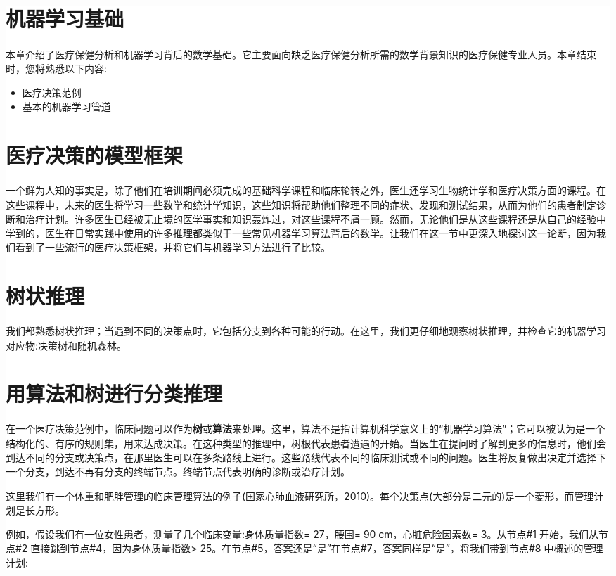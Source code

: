 <title>Machine Learning Foundations</title>  

# 机器学习基础

本章介绍了医疗保健分析和机器学习背后的数学基础。它主要面向缺乏医疗保健分析所需的数学背景知识的医疗保健专业人员。本章结束时，您将熟悉以下内容:

*   医疗决策范例
*   基本的机器学习管道

<title>Model frameworks for medical decision making</title>  

# 医疗决策的模型框架

一个鲜为人知的事实是，除了他们在培训期间必须完成的基础科学课程和临床轮转之外，医生还学习生物统计学和医疗决策方面的课程。在这些课程中，未来的医生将学习一些数学和统计学知识，这些知识将帮助他们整理不同的症状、发现和测试结果，从而为他们的患者制定诊断和治疗计划。许多医生已经被无止境的医学事实和知识轰炸过，对这些课程不屑一顾。然而，无论他们是从这些课程还是从自己的经验中学到的，医生在日常实践中使用的许多推理都类似于一些常见机器学习算法背后的数学。让我们在这一节中更深入地探讨这一论断，因为我们看到了一些流行的医疗决策框架，并将它们与机器学习方法进行了比较。

<title>Tree-like reasoning</title>  

# 树状推理

我们都熟悉树状推理；当遇到不同的决策点时，它包括分支到各种可能的行动。在这里，我们更仔细地观察树状推理，并检查它的机器学习对应物:决策树和随机森林。

<title>Categorical reasoning with algorithms and trees</title>  

# 用算法和树进行分类推理

在一个医疗决策范例中，临床问题可以作为**树**或**算法**来处理。这里，算法不是指计算机科学意义上的“机器学习算法”；它可以被认为是一个结构化的、有序的规则集，用来达成决策。在这种类型的推理中，树根代表患者遭遇的开始。当医生在提问时了解到更多的信息时，他们会到达不同的分支或决策点，在那里医生可以在多条路线上进行。这些路线代表不同的临床测试或不同的问题。医生将反复做出决定并选择下一个分支，到达不再有分支的终端节点。终端节点代表明确的诊断或治疗计划。

这里我们有一个体重和肥胖管理的临床管理算法的例子(国家心肺血液研究所，2010)。每个决策点(大部分是二元的)是一个菱形，而管理计划是长方形。

例如，假设我们有一位女性患者，测量了几个临床变量:身体质量指数= 27，腰围= 90 cm，心脏危险因素数= 3。从节点#1 开始，我们从节点#2 直接跳到节点#4，因为身体质量指数> 25。在节点#5，答案还是“是”在节点#7，答案同样是“是”，将我们带到节点#8 中概述的管理计划:
